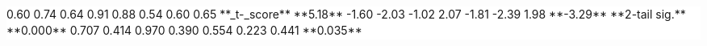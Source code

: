 <td align="center">0.60</td>

<td align="center">0.74</td>

<td align="center">0.64</td>

<td align="center">0.91</td>

<td align="center">0.88</td>

<td align="center">0.54</td>

<td align="center">0.60</td>

<td align="center">0.65</td>

</tr>

<tr>

<td align="center">**_t-_score**</td>

<td align="center">**5.18**</td>

<td align="center">-1.60</td>

<td align="center">-2.03</td>

<td align="center">-1.02</td>

<td align="center">2.07</td>

<td align="center">-1.81</td>

<td align="center">-2.39</td>

<td align="center">1.98</td>

<td align="center">**-3.29**</td>

</tr>

<tr>

<td align="center">**2-tail sig.**</td>

<td align="center">**0.000**</td>

<td align="center">0.707</td>

<td align="center">0.414</td>

<td align="center">0.970</td>

<td align="center">0.390</td>

<td align="center">0.554</td>

<td align="center">0.223</td>

<td align="center">0.441</td>

<td align="center">**0.035**</td>

</tr>
